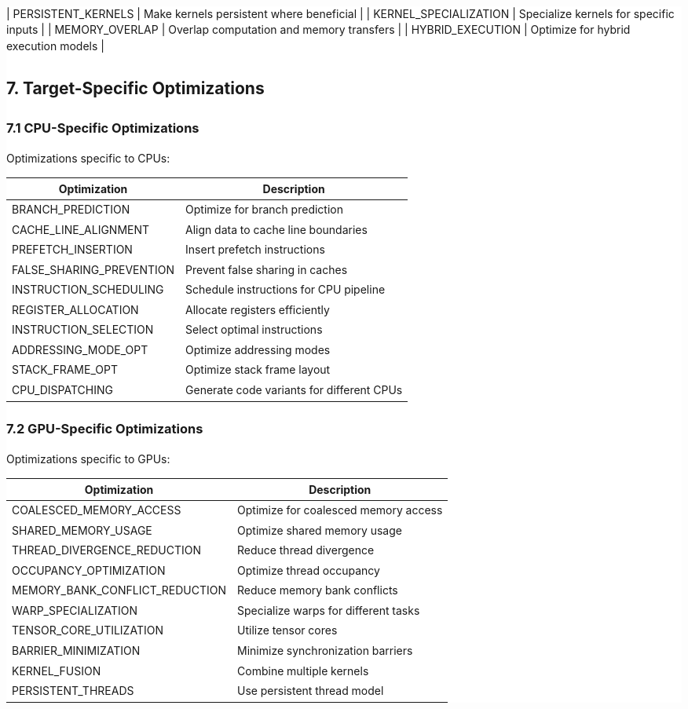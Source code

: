 | PERSISTENT_KERNELS | Make kernels persistent where beneficial |
| KERNEL_SPECIALIZATION | Specialize kernels for specific inputs |
| MEMORY_OVERLAP | Overlap computation and memory transfers |
| HYBRID_EXECUTION | Optimize for hybrid execution models |

## 7. Target-Specific Optimizations

### 7.1 CPU-Specific Optimizations

Optimizations specific to CPUs:

| Optimization | Description |
|--------------|-------------|
| BRANCH_PREDICTION | Optimize for branch prediction |
| CACHE_LINE_ALIGNMENT | Align data to cache line boundaries |
| PREFETCH_INSERTION | Insert prefetch instructions |
| FALSE_SHARING_PREVENTION | Prevent false sharing in caches |
| INSTRUCTION_SCHEDULING | Schedule instructions for CPU pipeline |
| REGISTER_ALLOCATION | Allocate registers efficiently |
| INSTRUCTION_SELECTION | Select optimal instructions |
| ADDRESSING_MODE_OPT | Optimize addressing modes |
| STACK_FRAME_OPT | Optimize stack frame layout |
| CPU_DISPATCHING | Generate code variants for different CPUs |

### 7.2 GPU-Specific Optimizations

Optimizations specific to GPUs:

| Optimization | Description |
|--------------|-------------|
| COALESCED_MEMORY_ACCESS | Optimize for coalesced memory access |
| SHARED_MEMORY_USAGE | Optimize shared memory usage |
| THREAD_DIVERGENCE_REDUCTION | Reduce thread divergence |
| OCCUPANCY_OPTIMIZATION | Optimize thread occupancy |
| MEMORY_BANK_CONFLICT_REDUCTION | Reduce memory bank conflicts |
| WARP_SPECIALIZATION | Specialize warps for different tasks |
| TENSOR_CORE_UTILIZATION | Utilize tensor cores |
| BARRIER_MINIMIZATION | Minimize synchronization barriers |
| KERNEL_FUSION | Combine multiple kernels |
| PERSISTENT_THREADS | Use persistent thread model |
